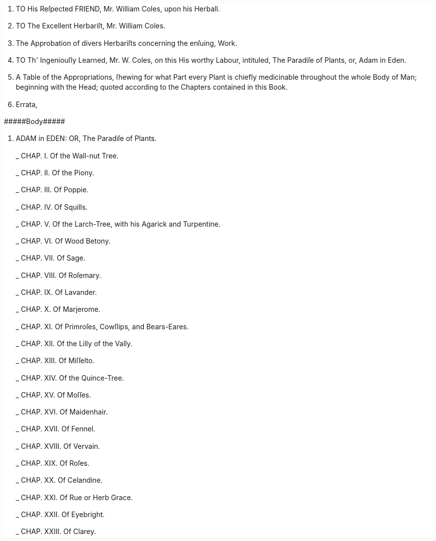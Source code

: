 1. TO His Reſpected FRIEND, Mr. William Coles, upon his Herball.

1. TO The Excellent Herbariſt, Mr. William Coles.

1. The Approbation of divers Herbariſts concerning the enſuing, Work.

1. TO Th' Ingeniouſly Learned, Mr. W. Coles, on this His worthy Labour, intituled, The Paradiſe of Plants, or, Adam in Eden.

1. A Table of the Appropriations, ſhewing for what Part every Plant is chiefly medicinable throughout the whole Body of Man; beginning with the Head; quoted according to the Chapters contained in this Book.

1. Errata,

#####Body#####

1. ADAM in EDEN: OR, The Paradiſe of Plants.

    _ CHAP. I. Of the Wall-nut Tree.

    _ CHAP. II. Of the Piony.

    _ CHAP. III. Of Poppie.

    _ CHAP. IV. Of Squills.

    _ CHAP. V. Of the Larch-Tree, with his Agarick and Turpentine.

    _ CHAP. VI. Of Wood Betony.

    _ CHAP. VII. Of Sage.

    _ CHAP. VIII. Of Roſemary.

    _ CHAP. IX. Of Lavander.

    _ CHAP. X. Of Marjerome.

    _ CHAP. XI. Of Primroſes, Cowſlips, and Bears-Eares.

    _ CHAP. XII. Of the Lilly of the Vally.

    _ CHAP. XIII. Of Miſſelto.

    _ CHAP. XIV. Of the Quince-Tree.

    _ CHAP. XV. Of Moſſes.

    _ CHAP. XVI. Of Maidenhair.

    _ CHAP. XVII. Of Fennel.

    _ CHAP. XVIII. Of Vervain.

    _ CHAP. XIX. Of Roſes.

    _ CHAP. XX. Of Celandine.

    _ CHAP. XXI. Of Rue or Herb Grace.

    _ CHAP. XXII. Of Eyebright.

    _ CHAP. XXIII. Of Clarey.

